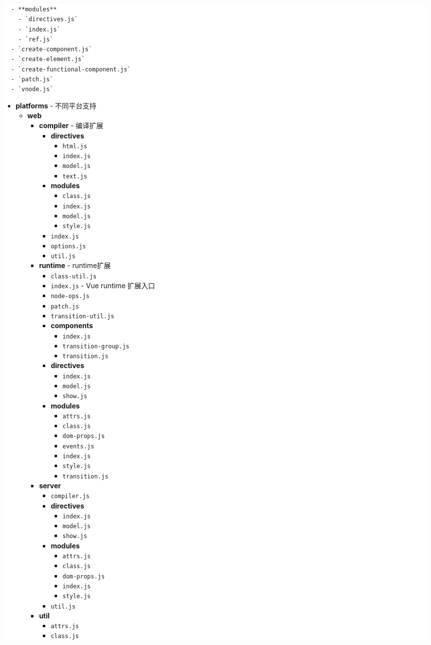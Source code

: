       - **modules**
        - `directives.js`
        - `index.js`
        - `ref.js`
      - `create-component.js`
      - `create-element.js`
      - `create-functional-component.js`
      - `patch.js`
      - `vnode.js`

  - **platforms** - 不同平台支持
    - **web**
      - **compiler** - 编译扩展
        - **directives**
          - `html.js`
          - `index.js`
          - `model.js`
          - `text.js`
        - **modules**
          - `class.js`
          - `index.js`
          - `model.js`
          - `style.js`
        - `index.js`
        - `options.js`
        - `util.js`
      - **runtime** - runtime扩展
        - `class-util.js`
        - `index.js` - Vue runtime 扩展入口
        - `node-ops.js`
        - `patch.js`
        - `transition-util.js`
        - **components**
          - `index.js`
          - `transition-group.js`
          - `transition.js`
        - **directives**
          - `index.js`
          - `model.js`
          - `show.js`
        - **modules**
          - `attrs.js`
          - `class.js`
          - `dom-props.js`
          - `events.js`
          - `index.js`
          - `style.js`
          - `transition.js`
      - **server**
        - `compiler.js`
        - **directives**
          - `index.js`
          - `model.js`
          - `show.js`
        - **modules**
          - `attrs.js`
          - `class.js`
          - `dom-props.js`
          - `index.js`
          - `style.js`
        - `util.js`
      - **util**
        - `attrs.js`
        - `class.js`